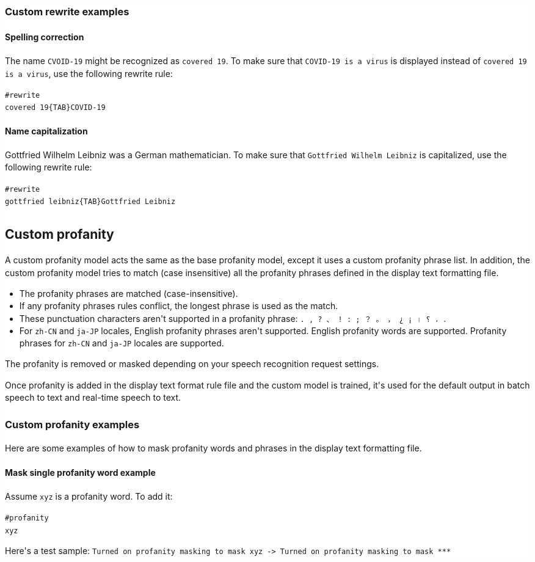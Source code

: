 ### Custom rewrite examples

#### Spelling correction

The name `CVOID-19` might be recognized as `covered 19`. To make sure that `COVID-19 is a virus` is displayed instead of `covered 19 is a virus`, use the following rewrite rule:

```text
#rewrite
covered 19{TAB}COVID-19
```

#### Name capitalization

Gottfried Wilhelm Leibniz was a German mathematician. To make sure that `Gottfried Wilhelm Leibniz` is capitalized, use the following rewrite rule:

```text
#rewrite
gottfried leibniz{TAB}Gottfried Leibniz
```

## Custom profanity

A custom profanity model acts the same as the base profanity model, except it uses a custom profanity phrase list. In addition, the custom profanity model tries to match (case insensitive) all the profanity phrases defined in the display text formatting file.
- The profanity phrases are matched (case-insensitive).
- If any profanity phrases rules conflict, the longest phrase is used as the match.
- These punctuation characters aren't supported in a profanity phrase: `. , ? 、 ! : ; ？ 。 ， ¿ ¡ । ؟ ، `.
- For `zh-CN` and `ja-JP` locales, English profanity phrases aren't supported. English profanity words are supported. Profanity phrases for `zh-CN` and `ja-JP` locales are supported.

The profanity is removed or masked depending on your speech recognition request settings.

Once profanity is added in the display text format rule file and the custom model is trained, it's used for the default output in batch speech to text and real-time speech to text.

### Custom profanity examples

Here are some examples of how to mask profanity words and phrases in the display text formatting file.

#### Mask single profanity word example

Assume `xyz` is a profanity word. To add it:

```text
#profanity
xyz
```

Here's a test sample: `Turned on profanity masking to mask xyz -> Turned on profanity masking to mask ***`
